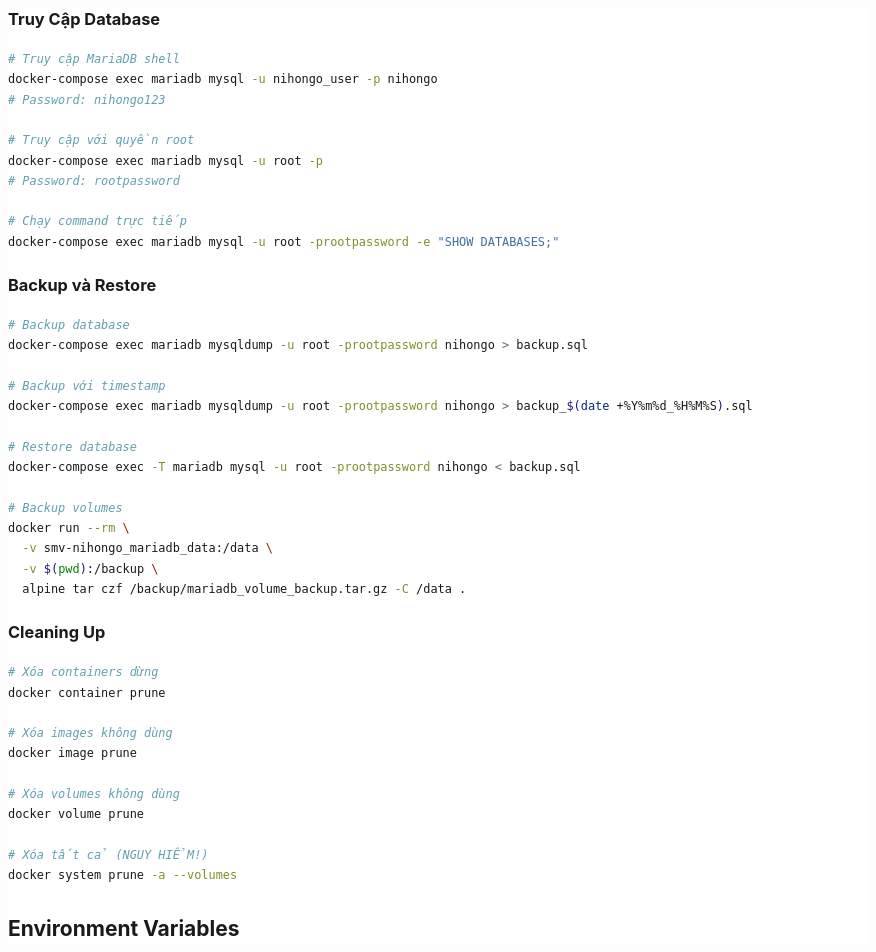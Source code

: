 ### Truy Cập Database

```bash
# Truy cập MariaDB shell
docker-compose exec mariadb mysql -u nihongo_user -p nihongo
# Password: nihongo123

# Truy cập với quyền root
docker-compose exec mariadb mysql -u root -p
# Password: rootpassword

# Chạy command trực tiếp
docker-compose exec mariadb mysql -u root -prootpassword -e "SHOW DATABASES;"
```

### Backup và Restore

```bash
# Backup database
docker-compose exec mariadb mysqldump -u root -prootpassword nihongo > backup.sql

# Backup với timestamp
docker-compose exec mariadb mysqldump -u root -prootpassword nihongo > backup_$(date +%Y%m%d_%H%M%S).sql

# Restore database
docker-compose exec -T mariadb mysql -u root -prootpassword nihongo < backup.sql

# Backup volumes
docker run --rm \
  -v smv-nihongo_mariadb_data:/data \
  -v $(pwd):/backup \
  alpine tar czf /backup/mariadb_volume_backup.tar.gz -C /data .
```

### Cleaning Up

```bash
# Xóa containers dừng
docker container prune

# Xóa images không dùng
docker image prune

# Xóa volumes không dùng
docker volume prune

# Xóa tất cả (NGUY HIỂM!)
docker system prune -a --volumes
```

## Environment Variables
